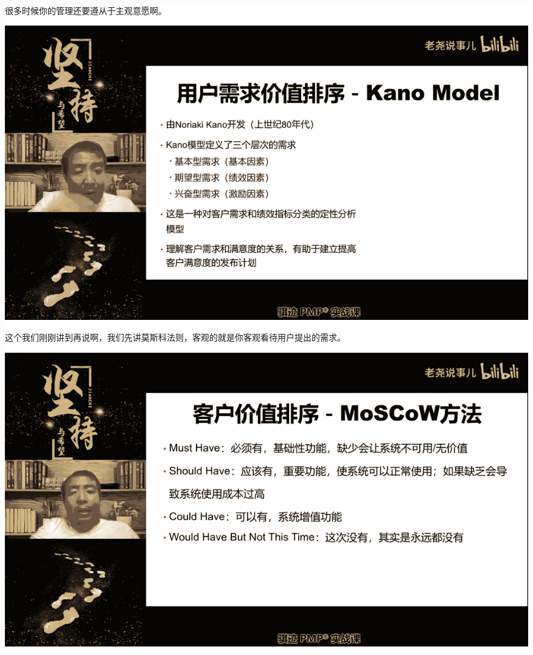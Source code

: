 很多时候你的管理还要遵从于主观意愿啊。

![](img/922e3d827203f4711945e1aee0ee764b_11.png)

这个我们刚刚讲到再说啊，我们先讲莫斯科法则，客观的就是你客观看待用户提出的需求。

![](img/922e3d827203f4711945e1aee0ee764b_13.png)
